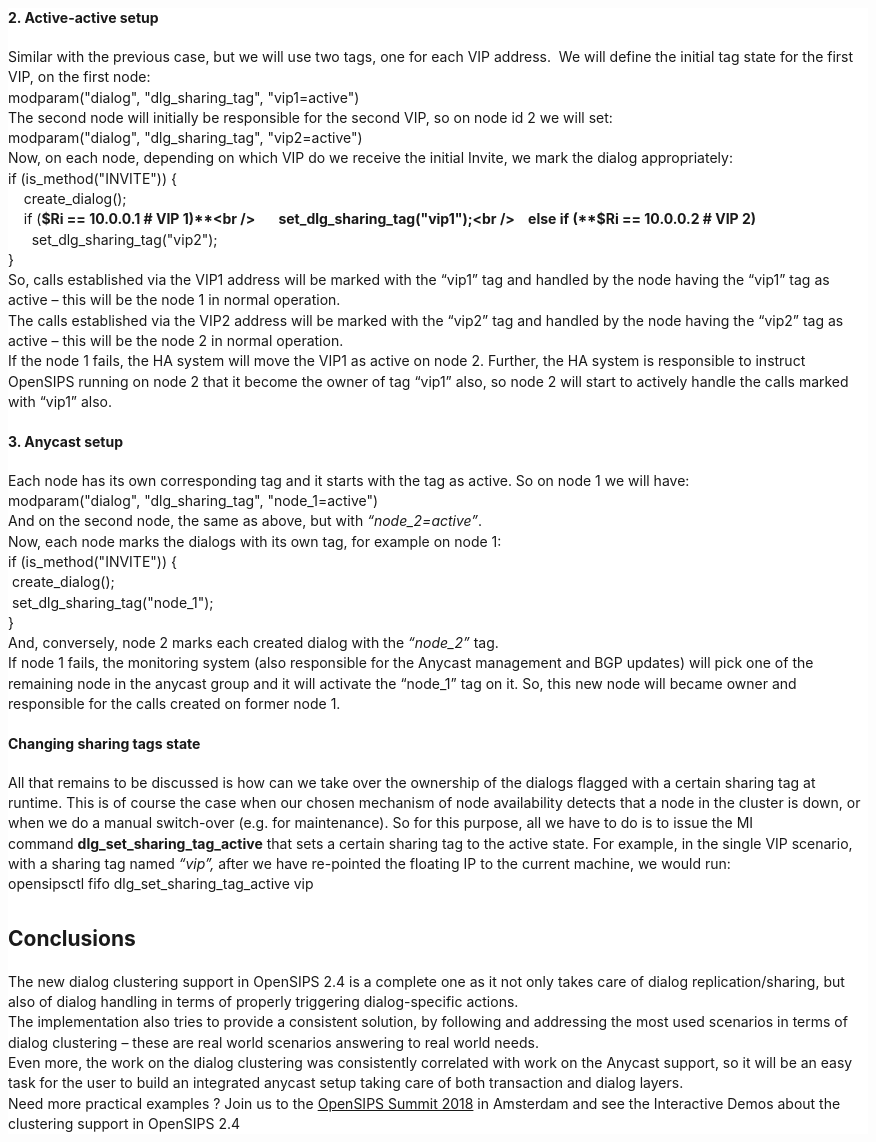 #### 2. Active-active setup
Similar with the previous case, but we will use two tags, one for each VIP address.  We will define the initial tag state for the first VIP, on the first node:<br />modparam("dialog", "dlg_sharing_tag", "vip1=active")<br />The second node will initially be responsible for the second VIP, so on node id 2 we will set:<br />modparam("dialog", "dlg_sharing_tag", "vip2=active")<br />Now, on each node, depending on which VIP do we receive the initial Invite, we mark the dialog appropriately:<br />if (is_method("INVITE")) {<br />    create_dialog();<br />    if (**$Ri == 10.0.0.1 # VIP 1)**<br />       set_dlg_sharing_tag("vip1");<br />    else if (**$Ri == 10.0.0.2 # VIP 2)**<br />      set_dlg_sharing_tag("vip2");<br />}<br />So, calls established via the VIP1 address will be marked with the “vip1” tag and handled by the node having the “vip1” tag as active – this will be the node 1 in normal operation.<br />The calls established via the VIP2 address will be marked with the “vip2” tag and handled by the node having the “vip2” tag as active – this will be the node 2 in normal operation.<br />If the node 1 fails, the HA system will move the VIP1 as active on node 2. Further, the HA system is responsible to instruct OpenSIPS running on node 2 that it become the owner of tag “vip1” also, so node 2 will start to actively handle the calls marked with “vip1” also.

#### 3. Anycast setup
Each node has its own corresponding tag and it starts with the tag as active. So on node 1 we will have:<br />modparam("dialog", "dlg_sharing_tag", "node_1=active")<br />And on the second node, the same as above, but with _“node_2=active”_.<br />Now, each node marks the dialogs with its own tag, for example on node 1:<br />if (is_method("INVITE")) {<br /> create_dialog();<br /> set_dlg_sharing_tag("node_1");<br />}<br />And, conversely, node 2 marks each created dialog with the _“node_2”_ tag.<br />If node 1 fails, the monitoring system (also responsible for the Anycast management and BGP updates) will pick one of the remaining node in the anycast group and it will activate the “node_1” tag on it. So, this new node will became owner and responsible for the calls created on former node 1.

#### Changing sharing tags state
All that remains to be discussed is how can we take over the ownership of the dialogs flagged with a certain sharing tag at runtime. This is of course the case when our chosen mechanism of node availability detects that a node in the cluster is down, or when we do a manual switch-over (e.g. for maintenance). So for this purpose, all we have to do is to issue the MI command **dlg_set_sharing_tag_active** that sets a certain sharing tag to the active state. For example, in the single VIP scenario, with a sharing tag named _“vip”,_ after we have re-pointed the floating IP to the current machine, we would run:<br />opensipsctl fifo dlg_set_sharing_tag_active vip

## Conclusions
The new dialog clustering support in OpenSIPS 2.4 is a complete one as it not only takes care of dialog replication/sharing, but also of dialog handling in terms of properly triggering dialog-specific actions.<br />The implementation also tries to provide a consistent solution, by following and addressing the most used scenarios in terms of dialog clustering – these are real world scenarios answering to real world needs.<br />Even more, the work on the dialog clustering was consistently correlated with work on the Anycast support, so it will be an easy task for the user to build an integrated anycast setup taking care of both transaction and dialog layers.<br />Need more practical examples ? Join us to the [OpenSIPS Summit 2018](https://blog.opensips.org/2017/10/19/opensips-summit-2018/) in Amsterdam and see the Interactive Demos about the clustering support in OpenSIPS 2.4


